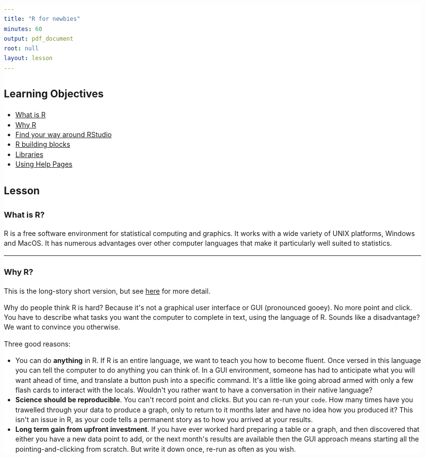 ```yaml
---
title: "R for newbies"
minutes: 60
output: pdf_document
root: null
layout: lesson
---
```



## Learning Objectives

- [What is R](#what-is-r)
- [Why R](#why-r)
- [Find your way around RStudio](#start-rstudio-and-have-a-look-around)
- [R building blocks](#r-building-blocks)
- [Libraries](#libraries)
- [Using Help Pages](#help-pages)

## Lesson

<a name="what-is-r"></a>

### What is R?

R is a free software environment for statistical computing and graphics. It works with a wide variety of UNIX platforms, Windows and MacOS. It has numerous advantages over other computer languages that make it particularly well suited to statistics.

---

<a name="why-r"></a>

### Why R?

This is the long-story short version, but see [here](why-r.html) for more detail.

Why do people think R is hard? Because it's not a graphical user interface or GUI (pronounced gooey). No more point and click. You have to describe what tasks you want the computer to complete in text, using the language of R. Sounds like a disadvantage? We want to convince you otherwise.

Three good reasons:

- You can do **anything** in R. If R is an entire language, we want to teach you how to become fluent. Once versed in this language you can tell the computer to do anything you can think of. In a GUI environment, someone has had to anticipate what you will want ahead of time, and translate a button push into a specific command. It's a little like going abroad armed with only a few flash cards to interact with the locals. Wouldn't you rather want to have a conversation in their native language?
- **Science should be reproducible**. You can't record point and clicks. But you can re-run your `code`. How many times have you trawelled through your data to produce a graph, only to return to it months later and have no idea how you produced it? This isn't an issue in R, as your code tells a permanent story as to how you arrived at your results.
- **Long term gain from upfront investment**. If you have ever worked hard preparing a table or a graph, and then discovered that either you have a new data point to add, or the next month's results are available then the GUI approach means starting all the pointing-and-clicking from scratch. But write it down once, re-run as often as you wish.
